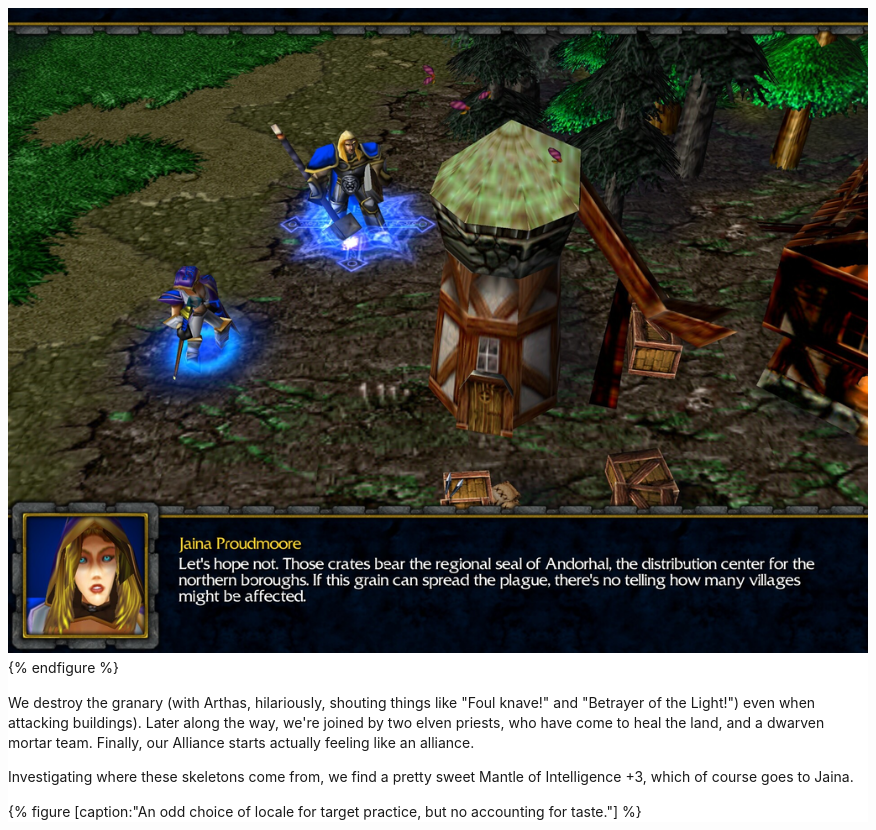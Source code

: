 ![Ravages of the Plague](/assets/wr/20240315000515_1.jpg)
{% endfigure %}

We destroy the granary (with Arthas, hilariously, shouting things like "Foul knave!" and "Betrayer of the Light!") even when attacking buildings). Later along the way, we're joined by two elven priests, who have come to heal the land, and a dwarven mortar team. Finally, our Alliance starts actually feeling like an alliance.

Investigating where these skeletons come from, we find a pretty sweet Mantle of Intelligence +3, which of course goes to Jaina.

{% figure [caption:"An odd choice of locale for target practice, but no accounting for taste."] %}

[^geography]: Here's a fun geography question: what *are* these places? The Prophet last spoke to Thrall, in the Arathi Highlands. The peaks could conceivably be the Alterac Mountains, but the desert really is misplaced, as there are no deserts on the northern continent.
[^clever]: By the standards of video game storytelling in 2002.
[^uther]: In Warcraft 2, he was called Uther Lightbringer, without the "the". I don't know if "Lightbringer" was actually supposed to be his last name back then, rather than an epithet, or it was an oversight.
[^knight]: It will be a while before Blizzard starts playing this character archetype [unironically](https://starcraft.fandom.com/wiki/Valerian_Mengsk).
[^european]: They are a mix of different European cultures, granted. We also get Benedict, Achilles and Marie Claire Antoinette, with no indication of what human nations in-universe have such naming conventions.
[^teleport]: For what are probably balance reasons, Jaina can only teleport and turn invisible [in cutscenes](https://tvtropes.org/pmwiki/pmwiki.php/Main/CutscenePowerToTheMax), not as a playable hero in-game.